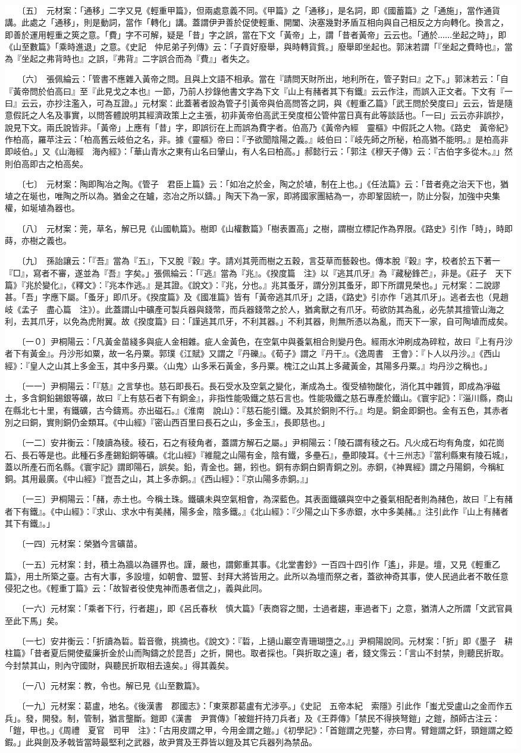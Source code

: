  
　　〔五〕　元材案：「通移」二字又見《輕重甲篇》，但兩處意義不同。《甲篇》之「通移」，是名詞，即《國蓄篇》之「通施」，當作通貨講。此處之「通移」，則是動詞，當作「轉化」講。蓋謂伊尹善於促使輕重、開闔、決塞幾對矛盾互相向與自己相反之方向轉化。換言之，即善於運用輕重之筴之意。「費」字不可解，疑是「昔」字之誤，當在下文「黃帝」上，謂「昔者黃帝」云云也。「通於……坐起之時」，即《山至數篇》「乘時進退」之意。《史記　仲尼弟子列傳》云：「子貢好廢舉，與時轉貨貲。」廢舉即坐起也。郭沫若謂「『坐起之費時也』，當為『坐起之弗背時也』之誤，『弗背』二字誤合而為『費』」者失之。

 
　　〔六〕　張佩綸云：「管書不應雜入黃帝之問。且與上文語不相承。當在『請問天財所出，地利所在，管子對曰』之下。」郭沫若云：「自『黃帝問於伯高曰』至『此見戈之本也』一節，乃前人抄錄他書文字為下文『山上有赭者其下有鐵』云云作注，而誤入正文者。下文有『一曰』云云，亦抄注濫入，可為互證。」元材案：此蓋著者設為管子引黃帝與伯高問答之詞，與《輕重乙篇》「武王問於癸度曰」云云，皆是隨意假託之人名及事實，以問答體說明其經濟政策上之主張，初非黃帝伯高武王癸度桓公管仲當日真有此等談話也。「一曰」云云亦非誤抄，說見下文。兩氏說皆非。「黃帝」上應有「昔」字，即誤衍在上而誤為費字者。伯高乃《黃帝內經　靈樞》中假託之人物。《路史　黃帝紀》作柏高，羅苹注云：「柏高舊云岐伯之名，非。據《靈樞》帝曰：『予欲聞陰陽之義。』岐伯曰：『岐先師之所秘，柏高猶不能明。』是柏高非即岐伯。」又《山海經　海內經》：「華山青水之東有山名曰肈山，有人名曰柏高。」郝懿行云：「郭注《穆天子傳》云：『古伯字多從木。』」然則伯高即古之柏高矣。

 
　　〔七〕　元材案：陶即陶冶之陶。《管子　君臣上篇》云：「如冶之於金，陶之於埴，制在上也。」《任法篇》云：「昔者堯之治天下也，猶埴之在埏也，唯陶之所以為。猶金之在罏，恣冶之所以鑄。」陶天下為一家，即將國家團結為一，亦即鞏固統一，防止分裂，加強中央集權，如埏埴為器也。

 
　　〔八〕　元材案：莞，草名，解已見《山國軌篇》。樹即《山權數篇》「樹表置高」之樹，謂樹立標記作為界限。《路史》引作「時」，時即蒔，亦樹之義也。

 
　　〔九〕　孫詒讓云：「『吾』當為『五』，下又脫『穀』字。請刈其莞而樹之五穀，言芟草而藝穀也。傳本脫『穀』字，校者於五下著一『□』，寫者不審，遂並為『吾』字矣。」張佩綸云：「『逃』當為『兆』。《揆度篇　注》以『逃其爪牙』為『藏秘鋒芒』，非是。《莊子　天下篇》『兆於變化』，《釋文》：『兆本作逃。』是其證。《說文》：『兆，分也。』兆其蚤牙，謂分別其蚤牙，即下所謂見榮也。」元材案：二說謬甚。「吾」字應下屬。「蚤牙」即爪牙。《揆度篇》及《國准篇》皆有「黃帝逃其爪牙」之語，《路史》引亦作「逃其爪牙」。逃者去也（見趙岐《孟子　盡心篇　注》）。此蓋謂山中礦產可製兵器與錢幣，而兵器錢幣之於人，猶禽獸之有爪牙。苟欲防其為亂，必先禁其擅管山海之利，去其爪牙，以免為虎附翼。故《揆度篇》曰：「謹逃其爪牙，不利其器。」不利其器，則無所憑以為亂，而天下一家，自可陶埴而成矣。

 
　　〔一０〕尹桐陽云：「凡黃金苗綫多與疵人金相雜。疵人金黃色，在空氣中與養氣相合則變丹色。經雨水沖刷成為碎粒，故曰『上有丹沙者下有黃金』。丹沙形如粟，故一名丹粟。郭璞《江賦》又謂之『丹礫』。《荀子》謂之『丹干』。《逸周書　王會》：『卜人以丹沙。』《西山經》：『皇人之山其上多金玉，其中多丹粟。〈山鬼〉山多釆石黃金，多丹粟。槐江之山其上多藏黃金，其陽多丹粟。』均丹沙之稱也。」

 
　　〔一一〕尹桐陽云：「『慈』之言孳也。慈石即長石。長石受水及空氣之變化，漸成為土。復受植物酸化，消化其中雜質，即成為凈磁土，多含銅鉛錫銀等礦，故曰『上有慈石者下有銅金』，非指性能吸鐵之慈石言也。性能吸鐵之慈石專產於鐵山。《寰宇記》：『淄川縣，商山在縣北七十里，有鐵礦，古今鑄焉。亦出磁石。』《淮南　說山》：『慈石能引鐵。及其於銅則不行。』均是。銅金即銅也。金有五色，其赤者別之曰銅，實則銅仍金類耳。《中山經》『密山西百里曰長石之山，多金玉』，長即慈也。」

 
　　〔一二〕安井衡云：「陵讀為稜。稜石，石之有稜角者，蓋謂方解石之屬。」尹桐陽云：「陵石謂有稜之石。凡火成石均有角度，如花崗石、長石等是也。此種石多產錫鉛銅等礦。《北山經》『維龍之山陽有金，陰有鐵，多壘石』，壘即陵耳。《十三州志》『當利縣東有陵石城』，蓋以所產石而名縣。《寰宇記》謂即陽石，誤矣。鉛，青金也。錫，鈏也。銅有赤銅白銅青銅之別。赤銅，《神異經》謂之丹陽銅，今稱紅銅。其用最廣。《中山經》『崑吾之山，其上多赤銅。』《西山經》：『京山陽多赤銅。』」

 
　　〔一三〕尹桐陽云：「赭，赤土也。今稱土珠。鐵礦未與空氣相會，為深藍色。其表面鐵礦與空中之養氣相配者則為赭色，故曰『上有赭者下有鐵』。《中山經》：『求山、求水中有美赭，陽多金，陰多鐵。』《北山經》：『少陽之山下多赤銀，水中多美赭。』注引此作『山上有赭者其下有鐵』。」

 
　　〔一四〕元材案：榮猶今言礦苗。

 
　　〔一五〕元材案：封，積土為牆以為疆界也。謹，嚴也，謂鄭重其事。《北堂書鈔》一百四十四引作「遙」，非是。壇，又見《輕重乙篇》，用土所築之臺。古有大事，多設壇，如朝會、盟誓、封拜大將皆用之。此所以為壇而祭之者，蓋欲神奇其事，使人民過此者不敢任意侵犯之也。《輕重丁篇》云：「故智者役使鬼神而愚者信之」，義與此同。

 
　　〔一六〕元材案：「乘者下行，行者趨」，即《呂氏春秋　慎大篇》「表商容之閭，士過者趨，車過者下」之意，猶清人之所謂「文武官員至此下馬」矣。

 
　　〔一七〕安井衡云：「折讀為硩。硩音徹，挑摘也。《說文》：『硩，上擿山巖空青珊瑚墮之。』」尹桐陽說同。元材案：「折」即《墨子　耕柱篇》「昔者夏后開使蜚廉折金於山而陶鑄之於昆吾」之折，開也。取者採也。「與折取之遠」者，錢文霈云：「言山不封禁，則聽民折取。今封禁其山，則內守國財，與聽民折取相去遠矣。」得其義矣。

 
　　〔一八〕元材案：教，令也。解已見《山至數篇》。

 
　　〔一九〕元材案：葛盧，地名。《後漢書　郡國志》：「東萊郡葛盧有尤涉亭。」《史記　五帝本紀　索隱》引此作「蚩尤受盧山之金而作五兵」。發，開發。制，管制，猶言壟斷。鎧即《漢書　尹賞傳》「被鎧扞持刀兵者」及《王莽傳》「禁民不得挾弩鎧」之鎧，顏師古注云：「鎧，甲也。」《周禮　夏官　司甲　注》：「古用皮謂之甲，今用金謂之鎧。」《初學記》：「首鎧謂之兜鍪，亦曰冑。臂鎧謂之釬，頸鎧謂之錏鍜。」此與劍及矛戟皆當時最堅利之武器，故尹賞及王莽皆以鎧及其它兵器列為禁品。
